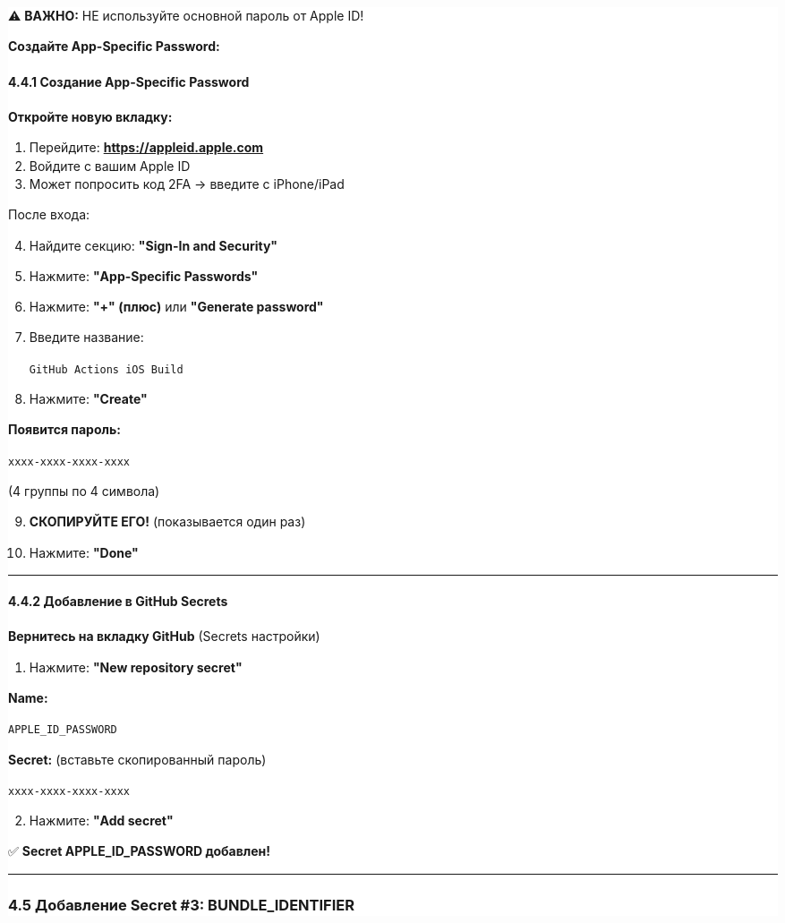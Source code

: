 ⚠️ **ВАЖНО:** НЕ используйте основной пароль от Apple ID!

**Создайте App-Specific Password:**

#### 4.4.1 Создание App-Specific Password

**Откройте новую вкладку:**
1. Перейдите: **https://appleid.apple.com**
2. Войдите с вашим Apple ID
3. Может попросить код 2FA → введите с iPhone/iPad

После входа:

4. Найдите секцию: **"Sign-In and Security"**
5. Нажмите: **"App-Specific Passwords"**
6. Нажмите: **"+" (плюс)** или **"Generate password"**

7. Введите название:
   ```
   GitHub Actions iOS Build
   ```

8. Нажмите: **"Create"**

**Появится пароль:**
```
xxxx-xxxx-xxxx-xxxx
```
(4 группы по 4 символа)

9. **СКОПИРУЙТЕ ЕГО!** (показывается один раз)

10. Нажмите: **"Done"**

---

#### 4.4.2 Добавление в GitHub Secrets

**Вернитесь на вкладку GitHub** (Secrets настройки)

1. Нажмите: **"New repository secret"**

**Name:**
```
APPLE_ID_PASSWORD
```

**Secret:** (вставьте скопированный пароль)
```
xxxx-xxxx-xxxx-xxxx
```

2. Нажмите: **"Add secret"**

✅ **Secret APPLE_ID_PASSWORD добавлен!**

---

### 4.5 Добавление Secret #3: BUNDLE_IDENTIFIER
